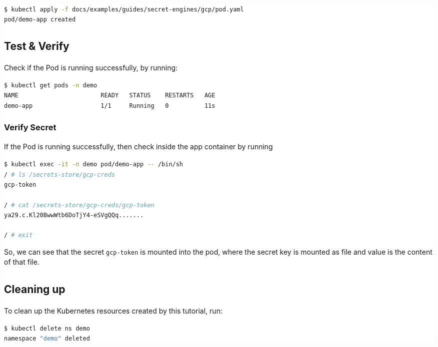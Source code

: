 ```bash
$ kubectl apply -f docs/examples/guides/secret-engines/gcp/pod.yaml
pod/demo-app created
```
## Test & Verify

Check if the Pod is running successfully, by running:

```bash
$ kubectl get pods -n demo
NAME                       READY   STATUS    RESTARTS   AGE
demo-app                   1/1     Running   0          11s
```

### Verify Secret

If the Pod is running successfully, then check inside the app container by running

```bash
$ kubectl exec -it -n demo pod/demo-app -- /bin/sh
/ # ls /secrets-store/gcp-creds
gcp-token

/ # cat /secrets-store/gcp-creds/gcp-token
ya29.c.Kl20BwwWtb6DoTjY4-eSVgQQq.......

/ # exit
```

So, we can see that the secret `gcp-token` is mounted into the pod, where the secret key is mounted as file and value is the content of that file.

## Cleaning up

To clean up the Kubernetes resources created by this tutorial, run:

```bash
$ kubectl delete ns demo
namespace "demo" deleted
```
